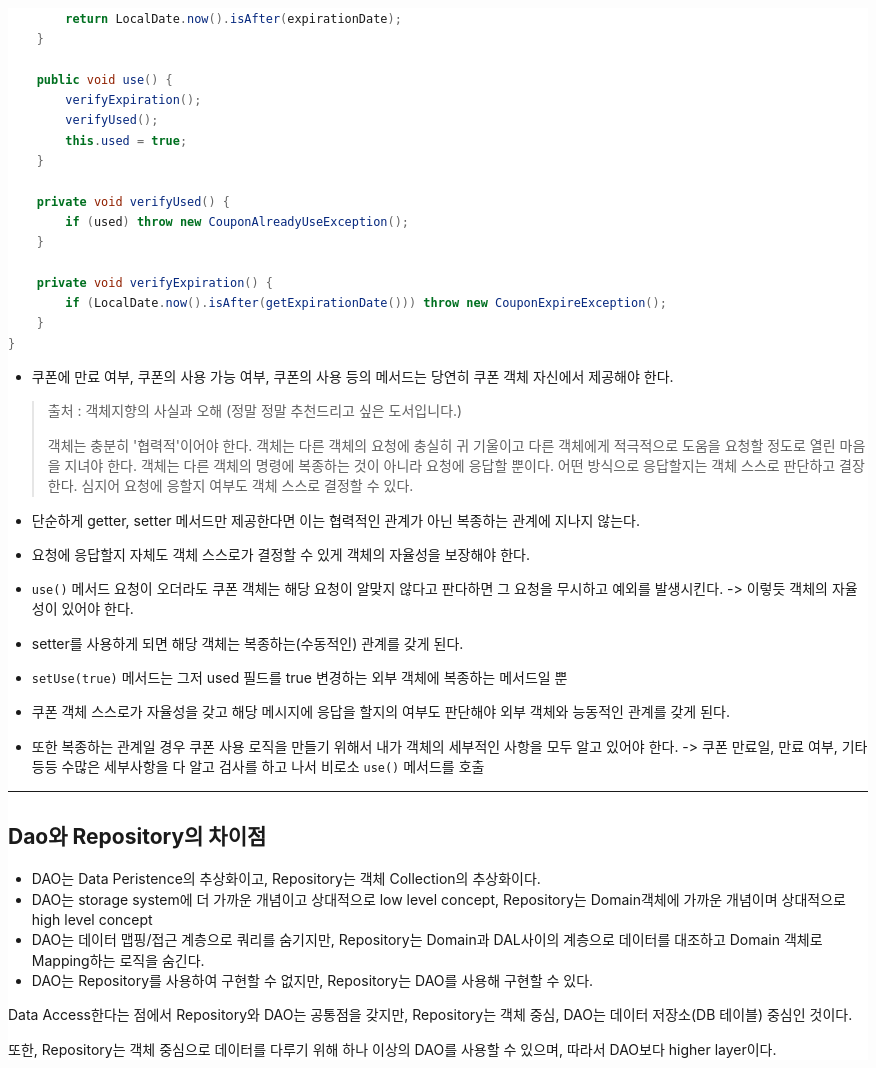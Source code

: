 ```java
        return LocalDate.now().isAfter(expirationDate);
    }

    public void use() {
        verifyExpiration();
        verifyUsed();
        this.used = true;
    }

    private void verifyUsed() {
        if (used) throw new CouponAlreadyUseException();
    }

    private void verifyExpiration() {
        if (LocalDate.now().isAfter(getExpirationDate())) throw new CouponExpireException();
    }
}
```


- 쿠폰에 만료 여부, 쿠폰의 사용 가능 여부, 쿠폰의 사용 등의 메서드는 당연히 쿠폰 객체 자신에서 제공해야 한다.

> 출처 : 객체지향의 사실과 오해 (정말 정말 추천드리고 싶은 도서입니다.)
>
> 객체는 충분히 '협력적'이어야 한다. 객체는 다른 객체의 요청에 충실히 귀 기울이고 다른 객체에게 적극적으로 도움을 요청할 정도로 열린 마음을 지녀야 한다. 객체는 다른 객체의 명령에 복종하는 것이 아니라 요청에 응답할 뿐이다. 어떤 방식으로 응답할지는 객체 스스로 판단하고 결장한다. 심지어 요청에 응할지 여부도 객체 스스로 결정할 수 있다.


- 단순하게 getter, setter 메서드만 제공한다면 이는 협력적인 관계가 아닌 복종하는 관계에 지나지 않는다. 
- 요청에 응답할지 자체도 객체 스스로가 결정할 수 있게 객체의 자율성을 보장해야 한다.
- `use()` 메서드 요청이 오더라도 쿠폰 객체는 해당 요청이 알맞지 않다고 판다하면 그 요청을 무시하고 예외를 발생시킨다. -> 이렇듯 객체의 자율성이 있어야 한다.

- setter를 사용하게 되면 해당 객체는 복종하는(수동적인) 관계를 갖게 된다.
- `setUse(true)` 메서드는 그저 used 필드를 true 변경하는 외부 객체에 복종하는 메서드일 뿐
- 쿠폰 객체 스스로가 자율성을 갖고 해당 메시지에 응답을 할지의 여부도 판단해야 외부 객체와 능동적인 관계를 갖게 된다. 
- 또한 복종하는 관계일 경우 쿠폰 사용 로직을 만들기 위해서 내가 객체의 세부적인 사항을 모두 알고 있어야 한다. -> 쿠폰 만료일, 만료 여부, 기타 등등 수많은 세부사항을 다 알고 검사를 하고 나서 비로소 `use()` 메서드를 호출

---

## Dao와 Repository의 차이점

- DAO는 Data Peristence의 추상화이고, Repository는 객체 Collection의 추상화이다.
- DAO는 storage system에 더 가까운 개념이고 상대적으로 low level concept, Repository는 Domain객체에 가까운 개념이며 상대적으로 high level concept
- DAO는 데이터 맵핑/접근 계층으로 쿼리를 숨기지만, Repository는 Domain과 DAL사이의 계층으로 데이터를 대조하고 Domain 객체로 Mapping하는 로직을 숨긴다.
- DAO는 Repository를 사용하여 구현할 수 없지만, Repository는 DAO를 사용해 구현할 수 있다.

Data Access한다는 점에서 Repository와 DAO는 공통점을 갖지만, Repository는 객체 중심, DAO는 데이터 저장소(DB 테이블) 중심인 것이다.

또한, Repository는 객체 중심으로 데이터를 다루기 위해 하나 이상의 DAO를 사용할 수 있으며, 따라서 DAO보다 higher layer이다.
